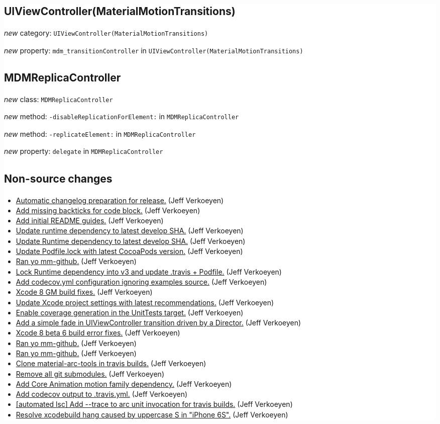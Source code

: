 ## UIViewController(MaterialMotionTransitions)

*new* category: `UIViewController(MaterialMotionTransitions)`

*new* property: `mdm_transitionController` in `UIViewController(MaterialMotionTransitions)`

## MDMReplicaController

*new* class: `MDMReplicaController`

*new* method: `-disableReplicationForElement:` in `MDMReplicaController`

*new* method: `-replicateElement:` in `MDMReplicaController`

*new* property: `delegate` in `MDMReplicaController`

## Non-source changes

* [Automatic changelog preparation for release.](https://github.com/material-motion/material-motion-transitions-objc/commit/3e43aeee334c8406ea54bda5f550788d1113b73a) (Jeff Verkoeyen)
* [Add missing backticks for code block.](https://github.com/material-motion/material-motion-transitions-objc/commit/c8dfee3c13bd36e35626d105b5c9f066a3c637b5) (Jeff Verkoeyen)
* [Add initial README guides.](https://github.com/material-motion/material-motion-transitions-objc/commit/90e5b4889d5ae827cd59540079488d5fe927554d) (Jeff Verkoeyen)
* [Update runtime dependency to latest develop SHA.](https://github.com/material-motion/material-motion-transitions-objc/commit/6a243bdd751befd068d2ee984a5bedb49818729f) (Jeff Verkoeyen)
* [Update Runtime dependency to latest develop SHA.](https://github.com/material-motion/material-motion-transitions-objc/commit/76fc3f6a309a0821096f0395940618de109f259d) (Jeff Verkoeyen)
* [Update Podfile.lock with latest CocoaPods version.](https://github.com/material-motion/material-motion-transitions-objc/commit/72f839562d7d90d0a11cd3f094004d34622119b1) (Jeff Verkoeyen)
* [Ran yo mm-github.](https://github.com/material-motion/material-motion-transitions-objc/commit/c71e78703f3a058252eb747ea85364205ddbcc58) (Jeff Verkoeyen)
* [Lock Runtime dependency into v3 and update .travis + Podfile.](https://github.com/material-motion/material-motion-transitions-objc/commit/13405d6a3ea23516d2fef2d19e1e6242d1111976) (Jeff Verkoeyen)
* [Add codecov.yml configuration ignoring examples source.](https://github.com/material-motion/material-motion-transitions-objc/commit/20717288a1b4653ff2487088e17a72a1158c40aa) (Jeff Verkoeyen)
* [Xcode 8 GM build fixes.](https://github.com/material-motion/material-motion-transitions-objc/commit/701aba277d34b77baf3e5659147900e7a1125ce9) (Jeff Verkoeyen)
* [Update Xcode project settings with latest recommendations.](https://github.com/material-motion/material-motion-transitions-objc/commit/6364269b71164ddf39857a34f13284cd372bfb67) (Jeff Verkoeyen)
* [Enable coverage generation in the UnitTests target.](https://github.com/material-motion/material-motion-transitions-objc/commit/9a781aa3a3e6db5e16b886535bdb77af4d363970) (Jeff Verkoeyen)
* [Add a simple fade in UIViewController transition driven by a Director.](https://github.com/material-motion/material-motion-transitions-objc/commit/91909055424b6e44182da1b80aff258e99d43921) (Jeff Verkoeyen)
* [Xcode 8 beta 6 build error fixes.](https://github.com/material-motion/material-motion-transitions-objc/commit/45772f52f2fc36f08abefe60a49ecab7ba004af3) (Jeff Verkoeyen)
* [Ran yo mm-github.](https://github.com/material-motion/material-motion-transitions-objc/commit/536206419331a86ef0aa122326bcc2d6c4b6179e) (Jeff Verkoeyen)
* [Ran yo mm-github.](https://github.com/material-motion/material-motion-transitions-objc/commit/bd3fa1edd3757085584c9b14d899ff6fba89718e) (Jeff Verkoeyen)
* [Clone material-arc-tools in travis builds.](https://github.com/material-motion/material-motion-transitions-objc/commit/10f9be6ade6fd7b7f3419d0f906c943a7df15c66) (Jeff Verkoeyen)
* [Remove all git submodules.](https://github.com/material-motion/material-motion-transitions-objc/commit/6f9c8b2ed557f9bacd55a79b25fa250ddd59f451) (Jeff Verkoeyen)
* [Add Core Animation motion family dependency.](https://github.com/material-motion/material-motion-transitions-objc/commit/95cef2542cbbbec63e146c112348c4540883e891) (Jeff Verkoeyen)
* [Add codecov output to .travis.yml.](https://github.com/material-motion/material-motion-transitions-objc/commit/23ba0ff8353774c1d110308cd78c2b4681bf4097) (Jeff Verkoeyen)
* [[automated lsc] Add --trace to arc unit invocation for travis builds.](https://github.com/material-motion/material-motion-transitions-objc/commit/5ef2e85dacddc4ca94be48bb2179e3193d93d147) (Jeff Verkoeyen)
* [Resolve xcodebuild hang caused by uppercase S in "iPhone 6S".](https://github.com/material-motion/material-motion-transitions-objc/commit/6807f35e69b5db548dabac197a87f7d62267f9d2) (Jeff Verkoeyen)